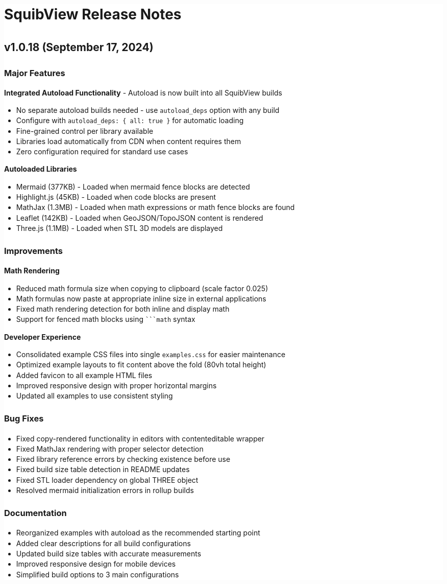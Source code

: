 # SquibView Release Notes

## v1.0.18 (September 17, 2024)

### Major Features

**Integrated Autoload Functionality** - Autoload is now built into all SquibView builds
- No separate autoload builds needed - use `autoload_deps` option with any build
- Configure with `autoload_deps: { all: true }` for automatic loading
- Fine-grained control per library available
- Libraries load automatically from CDN when content requires them
- Zero configuration required for standard use cases

**Autoloaded Libraries**
- Mermaid (377KB) - Loaded when mermaid fence blocks are detected
- Highlight.js (45KB) - Loaded when code blocks are present
- MathJax (1.3MB) - Loaded when math expressions or math fence blocks are found
- Leaflet (142KB) - Loaded when GeoJSON/TopoJSON content is rendered
- Three.js (1.1MB) - Loaded when STL 3D models are displayed

### Improvements

**Math Rendering**
- Reduced math formula size when copying to clipboard (scale factor 0.025)
- Math formulas now paste at appropriate inline size in external applications
- Fixed math rendering detection for both inline and display math
- Support for fenced math blocks using ` ```math ` syntax

**Developer Experience**
- Consolidated example CSS files into single `examples.css` for easier maintenance
- Optimized example layouts to fit content above the fold (80vh total height)
- Added favicon to all example HTML files
- Improved responsive design with proper horizontal margins
- Updated all examples to use consistent styling

### Bug Fixes
- Fixed copy-rendered functionality in editors with contenteditable wrapper
- Fixed MathJax rendering with proper selector detection
- Fixed library reference errors by checking existence before use
- Fixed build size table detection in README updates
- Fixed STL loader dependency on global THREE object
- Resolved mermaid initialization errors in rollup builds

### Documentation
- Reorganized examples with autoload as the recommended starting point
- Added clear descriptions for all build configurations
- Updated build size tables with accurate measurements
- Improved responsive design for mobile devices
- Simplified build options to 3 main configurations
